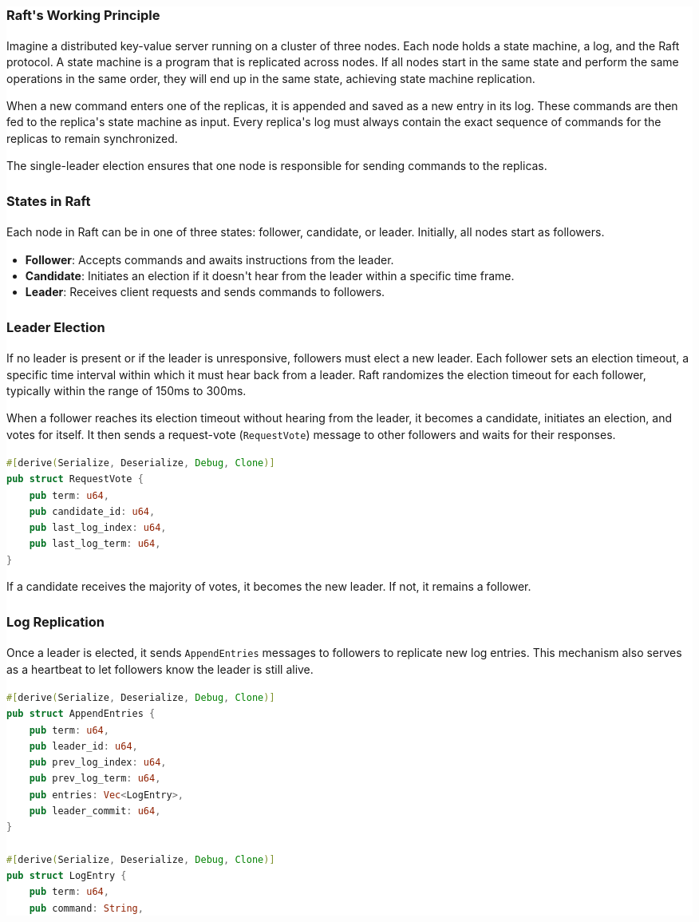 ### Raft's Working Principle

Imagine a distributed key-value server running on a cluster of three nodes. Each node holds a state machine, a log, and the Raft protocol. A state machine is a program that is replicated across nodes. If all nodes start in the same state and perform the same operations in the same order, they will end up in the same state, achieving state machine replication.

When a new command enters one of the replicas, it is appended and saved as a new entry in its log. These commands are then fed to the replica's state machine as input. Every replica's log must always contain the exact sequence of commands for the replicas to remain synchronized.

The single-leader election ensures that one node is responsible for sending commands to the replicas.

### States in Raft

Each node in Raft can be in one of three states: follower, candidate, or leader. Initially, all nodes start as followers.

- **Follower**: Accepts commands and awaits instructions from the leader.
- **Candidate**: Initiates an election if it doesn't hear from the leader within a specific time frame.
- **Leader**: Receives client requests and sends commands to followers.

### Leader Election

If no leader is present or if the leader is unresponsive, followers must elect a new leader. Each follower sets an election timeout, a specific time interval within which it must hear back from a leader. Raft randomizes the election timeout for each follower, typically within the range of 150ms to 300ms.

When a follower reaches its election timeout without hearing from the leader, it becomes a candidate, initiates an election, and votes for itself. It then sends a request-vote (`RequestVote`) message to other followers and waits for their responses.

```rust
#[derive(Serialize, Deserialize, Debug, Clone)]
pub struct RequestVote {
    pub term: u64,
    pub candidate_id: u64,
    pub last_log_index: u64,
    pub last_log_term: u64,
}
```

If a candidate receives the majority of votes, it becomes the new leader. If not, it remains a follower.

### Log Replication

Once a leader is elected, it sends `AppendEntries` messages to followers to replicate new log entries. This mechanism also serves as a heartbeat to let followers know the leader is still alive.

```rust
#[derive(Serialize, Deserialize, Debug, Clone)]
pub struct AppendEntries {
    pub term: u64,
    pub leader_id: u64,
    pub prev_log_index: u64,
    pub prev_log_term: u64,
    pub entries: Vec<LogEntry>,
    pub leader_commit: u64,
}

#[derive(Serialize, Deserialize, Debug, Clone)]
pub struct LogEntry {
    pub term: u64,
    pub command: String,
```